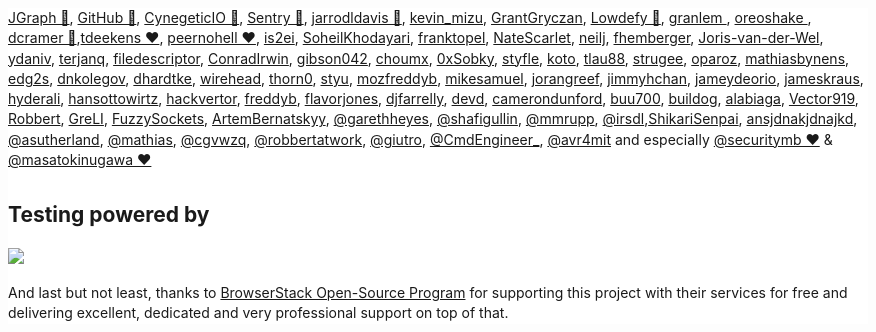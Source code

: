 [JGraph 💸](https://github.com/jgraph), [GitHub 💸](https://github.com/github), [CynegeticIO 💸](https://github.com/CynegeticIO), [Sentry 💸](https://github.com/getsentry), [jarrodldavis 💸](https://github.com/jarrodldavis), [kevin_mizu](https://twitter.com/kevin_mizu), [GrantGryczan](https://github.com/GrantGryczan), [Lowdefy 💸](https://twitter.com/lowdefy), [granlem ](https://twitter.com/MaximeVeit), [oreoshake ](https://github.com/oreoshake), [dcramer 💸](https://github.com/dcramer),[tdeekens ❤️](https://github.com/tdeekens), [peernohell ❤️](https://github.com/peernohell), [is2ei](https://github.com/is2ei), [SoheilKhodayari](https://github.com/SoheilKhodayari), [franktopel](https://github.com/franktopel), [NateScarlet](https://github.com/NateScarlet), [neilj](https://github.com/neilj), [fhemberger](https://github.com/fhemberger), [Joris-van-der-Wel](https://github.com/Joris-van-der-Wel), [ydaniv](https://github.com/ydaniv), [terjanq](https://twitter.com/terjanq), [filedescriptor](https://github.com/filedescriptor), [ConradIrwin](https://github.com/ConradIrwin), [gibson042](https://github.com/gibson042), [choumx](https://github.com/choumx), [0xSobky](https://github.com/0xSobky), [styfle](https://github.com/styfle), [koto](https://github.com/koto), [tlau88](https://github.com/tlau88), [strugee](https://github.com/strugee), [oparoz](https://github.com/oparoz), [mathiasbynens](https://github.com/mathiasbynens), [edg2s](https://github.com/edg2s), [dnkolegov](https://github.com/dnkolegov), [dhardtke](https://github.com/dhardtke), [wirehead](https://github.com/wirehead), [thorn0](https://github.com/thorn0), [styu](https://github.com/styu), [mozfreddyb](https://github.com/mozfreddyb), [mikesamuel](https://github.com/mikesamuel), [jorangreef](https://github.com/jorangreef), [jimmyhchan](https://github.com/jimmyhchan), [jameydeorio](https://github.com/jameydeorio), [jameskraus](https://github.com/jameskraus), [hyderali](https://github.com/hyderali), [hansottowirtz](https://github.com/hansottowirtz), [hackvertor](https://github.com/hackvertor), [freddyb](https://github.com/freddyb), [flavorjones](https://github.com/flavorjones), [djfarrelly](https://github.com/djfarrelly), [devd](https://github.com/devd), [camerondunford](https://github.com/camerondunford), [buu700](https://github.com/buu700), [buildog](https://github.com/buildog), [alabiaga](https://github.com/alabiaga), [Vector919](https://github.com/Vector919), [Robbert](https://github.com/Robbert), [GreLI](https://github.com/GreLI), [FuzzySockets](https://github.com/FuzzySockets), [ArtemBernatskyy](https://github.com/ArtemBernatskyy), [@garethheyes](https://twitter.com/garethheyes), [@shafigullin](https://twitter.com/shafigullin), [@mmrupp](https://twitter.com/mmrupp), [@irsdl](https://twitter.com/irsdl),[ShikariSenpai](https://github.com/ShikariSenpai), [ansjdnakjdnajkd](https://github.com/ansjdnakjdnajkd), [@asutherland](https://twitter.com/asutherland), [@mathias](https://twitter.com/mathias), [@cgvwzq](https://twitter.com/cgvwzq), [@robbertatwork](https://twitter.com/robbertatwork), [@giutro](https://twitter.com/giutro), [@CmdEngineer\_](https://twitter.com/CmdEngineer_), [@avr4mit](https://twitter.com/avr4mit) and especially [@securitymb ❤️](https://twitter.com/securitymb) & [@masatokinugawa ❤️](https://twitter.com/masatokinugawa)

## Testing powered by

<a target="_blank" href="https://www.browserstack.com/"><img width="200" src="https://www.browserstack.com/images/layout/browserstack-logo-600x315.png"></a><br>

And last but not least, thanks to [BrowserStack Open-Source Program](https://www.browserstack.com/open-source) for supporting this project with their services for free and delivering excellent, dedicated and very professional support on top of that.
